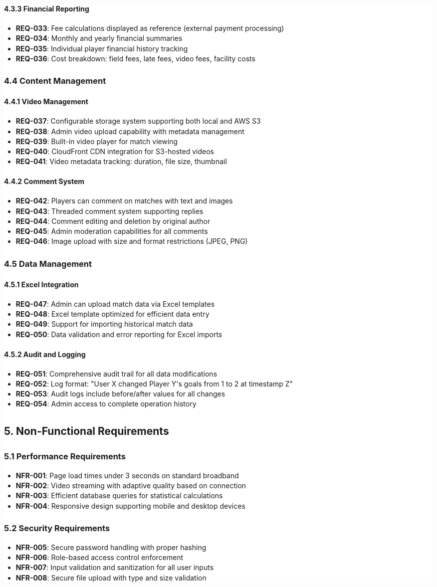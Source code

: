 #### 4.3.3 Financial Reporting
- **REQ-033**: Fee calculations displayed as reference (external payment processing)
- **REQ-034**: Monthly and yearly financial summaries
- **REQ-035**: Individual player financial history tracking
- **REQ-036**: Cost breakdown: field fees, late fees, video fees, facility costs

### 4.4 Content Management

#### 4.4.1 Video Management
- **REQ-037**: Configurable storage system supporting both local and AWS S3
- **REQ-038**: Admin video upload capability with metadata management
- **REQ-039**: Built-in video player for match viewing
- **REQ-040**: CloudFront CDN integration for S3-hosted videos
- **REQ-041**: Video metadata tracking: duration, file size, thumbnail

#### 4.4.2 Comment System
- **REQ-042**: Players can comment on matches with text and images
- **REQ-043**: Threaded comment system supporting replies
- **REQ-044**: Comment editing and deletion by original author
- **REQ-045**: Admin moderation capabilities for all comments
- **REQ-046**: Image upload with size and format restrictions (JPEG, PNG)

### 4.5 Data Management

#### 4.5.1 Excel Integration
- **REQ-047**: Admin can upload match data via Excel templates
- **REQ-048**: Excel template optimized for efficient data entry
- **REQ-049**: Support for importing historical match data
- **REQ-050**: Data validation and error reporting for Excel imports

#### 4.5.2 Audit and Logging
- **REQ-051**: Comprehensive audit trail for all data modifications
- **REQ-052**: Log format: "User X changed Player Y's goals from 1 to 2 at timestamp Z"
- **REQ-053**: Audit logs include before/after values for all changes
- **REQ-054**: Admin access to complete operation history

## 5. Non-Functional Requirements

### 5.1 Performance Requirements
- **NFR-001**: Page load times under 3 seconds on standard broadband
- **NFR-002**: Video streaming with adaptive quality based on connection
- **NFR-003**: Efficient database queries for statistical calculations
- **NFR-004**: Responsive design supporting mobile and desktop devices

### 5.2 Security Requirements
- **NFR-005**: Secure password handling with proper hashing
- **NFR-006**: Role-based access control enforcement
- **NFR-007**: Input validation and sanitization for all user inputs
- **NFR-008**: Secure file upload with type and size validation
